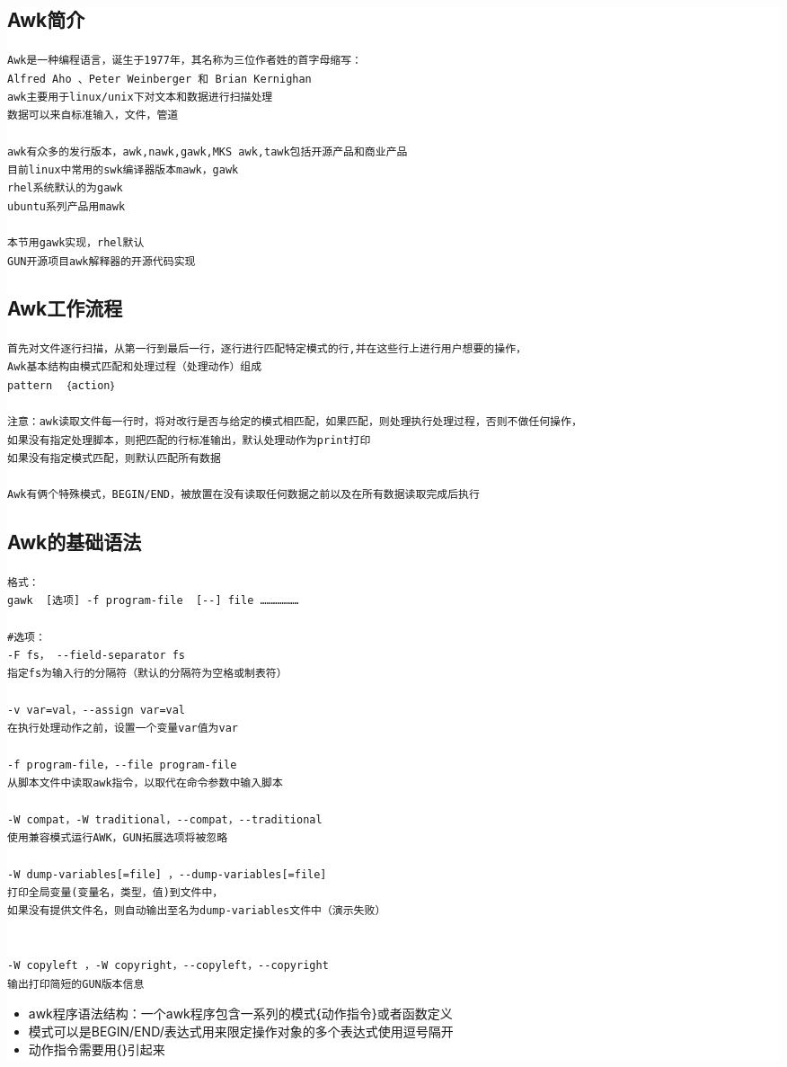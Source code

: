 ## Awk简介
	Awk是一种编程语言，诞生于1977年，其名称为三位作者姓的首字母缩写：
	Alfred Aho 、Peter Weinberger 和 Brian Kernighan
	awk主要用于linux/unix下对文本和数据进行扫描处理
	数据可以来自标准输入，文件，管道

	awk有众多的发行版本，awk,nawk,gawk,MKS awk,tawk包括开源产品和商业产品
	目前linux中常用的swk编译器版本mawk，gawk
	rhel系统默认的为gawk
	ubuntu系列产品用mawk

	本节用gawk实现，rhel默认
	GUN开源项目awk解释器的开源代码实现



## Awk工作流程
	首先对文件逐行扫描，从第一行到最后一行，逐行进行匹配特定模式的行,并在这些行上进行用户想要的操作，
	Awk基本结构由模式匹配和处理过程（处理动作）组成
	pattern  ｛action｝

	注意：awk读取文件每一行时，将对改行是否与给定的模式相匹配，如果匹配，则处理执行处理过程，否则不做任何操作，
	如果没有指定处理脚本，则把匹配的行标准输出，默认处理动作为print打印
	如果没有指定模式匹配，则默认匹配所有数据

	Awk有俩个特殊模式，BEGIN/END，被放置在没有读取任何数据之前以及在所有数据读取完成后执行



## Awk的基础语法
	格式：
	gawk  [选项] -f program-file  [--] file ………………

	#选项：
	-F fs， --field-separator fs
	指定fs为输入行的分隔符（默认的分隔符为空格或制表符）
	
	-v var=val，--assign var=val
	在执行处理动作之前，设置一个变量var值为var

	-f program-file，--file program-file
	从脚本文件中读取awk指令，以取代在命令参数中输入脚本

	-W compat，-W traditional，--compat，--traditional
	使用兼容模式运行AWK，GUN拓展选项将被忽略

	-W dump-variables[=file] ，--dump-variables[=file]
	打印全局变量(变量名，类型，值)到文件中，
	如果没有提供文件名，则自动输出至名为dump-variables文件中（演示失败）


	-W copyleft ，-W copyright，--copyleft，--copyright
	输出打印简短的GUN版本信息

- awk程序语法结构：一个awk程序包含一系列的模式{动作指令}或者函数定义
- 模式可以是BEGIN/END/表达式用来限定操作对象的多个表达式使用逗号隔开
- 动作指令需要用{}引起来
